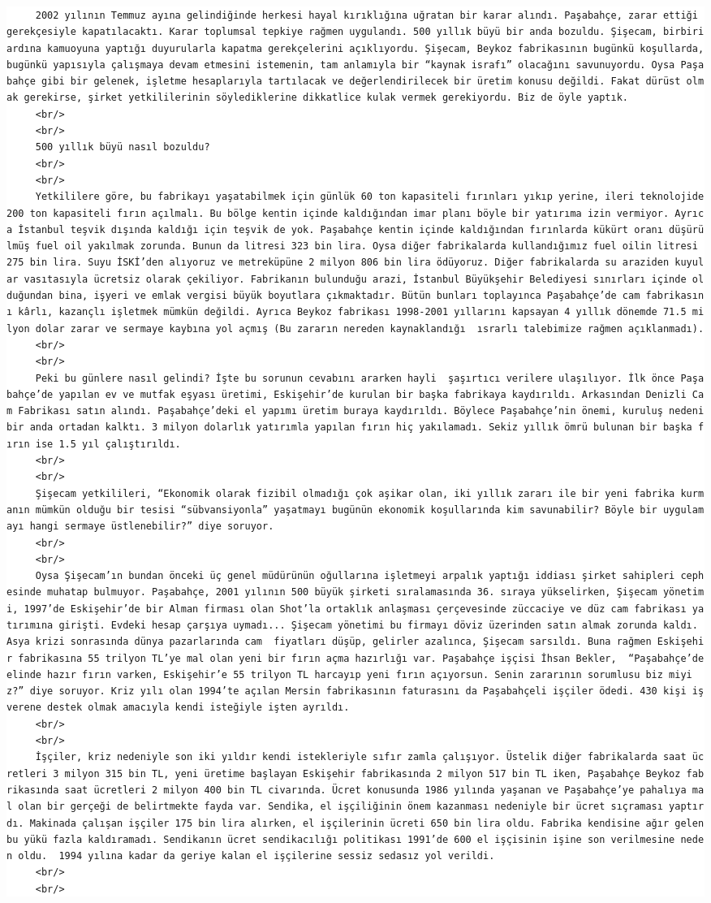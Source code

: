          2002 yılının Temmuz ayına gelindiğinde herkesi hayal kırıklığına uğratan bir karar alındı. Paşabahçe, zarar ettiği gerekçesiyle kapatılacaktı. Karar toplumsal tepkiye rağmen uygulandı. 500 yıllık büyü bir anda bozuldu. Şişecam, birbiri ardına kamuoyuna yaptığı duyurularla kapatma gerekçelerini açıklıyordu. Şişecam, Beykoz fabrikasının bugünkü koşullarda, bugünkü yapısıyla çalışmaya devam etmesini istemenin, tam anlamıyla bir “kaynak israfı” olacağını savunuyordu. Oysa Paşabahçe gibi bir gelenek, işletme hesaplarıyla tartılacak ve değerlendirilecek bir üretim konusu değildi. Fakat dürüst olmak gerekirse, şirket yetkililerinin söylediklerine dikkatlice kulak vermek gerekiyordu. Biz de öyle yaptık.
         <br/>
         <br/>
         500 yıllık büyü nasıl bozuldu?
         <br/>
         <br/>
         Yetkililere göre, bu fabrikayı yaşatabilmek için günlük 60 ton kapasiteli fırınları yıkıp yerine, ileri teknolojide 200 ton kapasiteli fırın açılmalı. Bu bölge kentin içinde kaldığından imar planı böyle bir yatırıma izin vermiyor. Ayrıca İstanbul teşvik dışında kaldığı için teşvik de yok. Paşabahçe kentin içinde kaldığından fırınlarda kükürt oranı düşürülmüş fuel oil yakılmak zorunda. Bunun da litresi 323 bin lira. Oysa diğer fabrikalarda kullandığımız fuel oilin litresi 275 bin lira. Suyu İSKİ’den alıyoruz ve metreküpüne 2 milyon 806 bin lira ödüyoruz. Diğer fabrikalarda su araziden kuyular vasıtasıyla ücretsiz olarak çekiliyor. Fabrikanın bulunduğu arazi, İstanbul Büyükşehir Belediyesi sınırları içinde olduğundan bina, işyeri ve emlak vergisi büyük boyutlara çıkmaktadır. Bütün bunları toplayınca Paşabahçe’de cam fabrikasını kârlı, kazançlı işletmek mümkün değildi. Ayrıca Beykoz fabrikası 1998-2001 yıllarını kapsayan 4 yıllık dönemde 71.5 milyon dolar zarar ve sermaye kaybına yol açmış (Bu zararın nereden kaynaklandığı  ısrarlı talebimize rağmen açıklanmadı).
         <br/>
         <br/>
         Peki bu günlere nasıl gelindi? İşte bu sorunun cevabını ararken hayli  şaşırtıcı verilere ulaşılıyor. İlk önce Paşabahçe’de yapılan ev ve mutfak eşyası üretimi, Eskişehir’de kurulan bir başka fabrikaya kaydırıldı. Arkasından Denizli Cam Fabrikası satın alındı. Paşabahçe’deki el yapımı üretim buraya kaydırıldı. Böylece Paşabahçe’nin önemi, kuruluş nedeni bir anda ortadan kalktı. 3 milyon dolarlık yatırımla yapılan fırın hiç yakılamadı. Sekiz yıllık ömrü bulunan bir başka fırın ise 1.5 yıl çalıştırıldı.
         <br/>
         <br/>
         Şişecam yetkilileri, “Ekonomik olarak fizibil olmadığı çok aşikar olan, iki yıllık zararı ile bir yeni fabrika kurmanın mümkün olduğu bir tesisi “sübvansiyonla” yaşatmayı bugünün ekonomik koşullarında kim savunabilir? Böyle bir uygulamayı hangi sermaye üstlenebilir?” diye soruyor.
         <br/>
         <br/>
         Oysa Şişecam’ın bundan önceki üç genel müdürünün oğullarına işletmeyi arpalık yaptığı iddiası şirket sahipleri cephesinde muhatap bulmuyor. Paşabahçe, 2001 yılının 500 büyük şirketi sıralamasında 36. sıraya yükselirken, Şişecam yönetimi, 1997’de Eskişehir’de bir Alman firması olan Shot’la ortaklık anlaşması çerçevesinde züccaciye ve düz cam fabrikası yatırımına girişti. Evdeki hesap çarşıya uymadı... Şişecam yönetimi bu firmayı döviz üzerinden satın almak zorunda kaldı. Asya krizi sonrasında dünya pazarlarında cam  fiyatları düşüp, gelirler azalınca, Şişecam sarsıldı. Buna rağmen Eskişehir fabrikasına 55 trilyon TL’ye mal olan yeni bir fırın açma hazırlığı var. Paşabahçe işçisi İhsan Bekler,  “Paşabahçe’de elinde hazır fırın varken, Eskişehir’e 55 trilyon TL harcayıp yeni fırın açıyorsun. Senin zararının sorumlusu biz miyiz?” diye soruyor. Kriz yılı olan 1994’te açılan Mersin fabrikasının faturasını da Paşabahçeli işçiler ödedi. 430 kişi işverene destek olmak amacıyla kendi isteğiyle işten ayrıldı.
         <br/>
         <br/>
         İşçiler, kriz nedeniyle son iki yıldır kendi istekleriyle sıfır zamla çalışıyor. Üstelik diğer fabrikalarda saat ücretleri 3 milyon 315 bin TL, yeni üretime başlayan Eskişehir fabrikasında 2 milyon 517 bin TL iken, Paşabahçe Beykoz fabrikasında saat ücretleri 2 milyon 400 bin TL civarında. Ücret konusunda 1986 yılında yaşanan ve Paşabahçe’ye pahalıya mal olan bir gerçeği de belirtmekte fayda var. Sendika, el işçiliğinin önem kazanması nedeniyle bir ücret sıçraması yaptırdı. Makinada çalışan işçiler 175 bin lira alırken, el işçilerinin ücreti 650 bin lira oldu. Fabrika kendisine ağır gelen bu yükü fazla kaldıramadı. Sendikanın ücret sendikacılığı politikası 1991’de 600 el işçisinin işine son verilmesine neden oldu.  1994 yılına kadar da geriye kalan el işçilerine sessiz sedasız yol verildi.
         <br/>
         <br/>